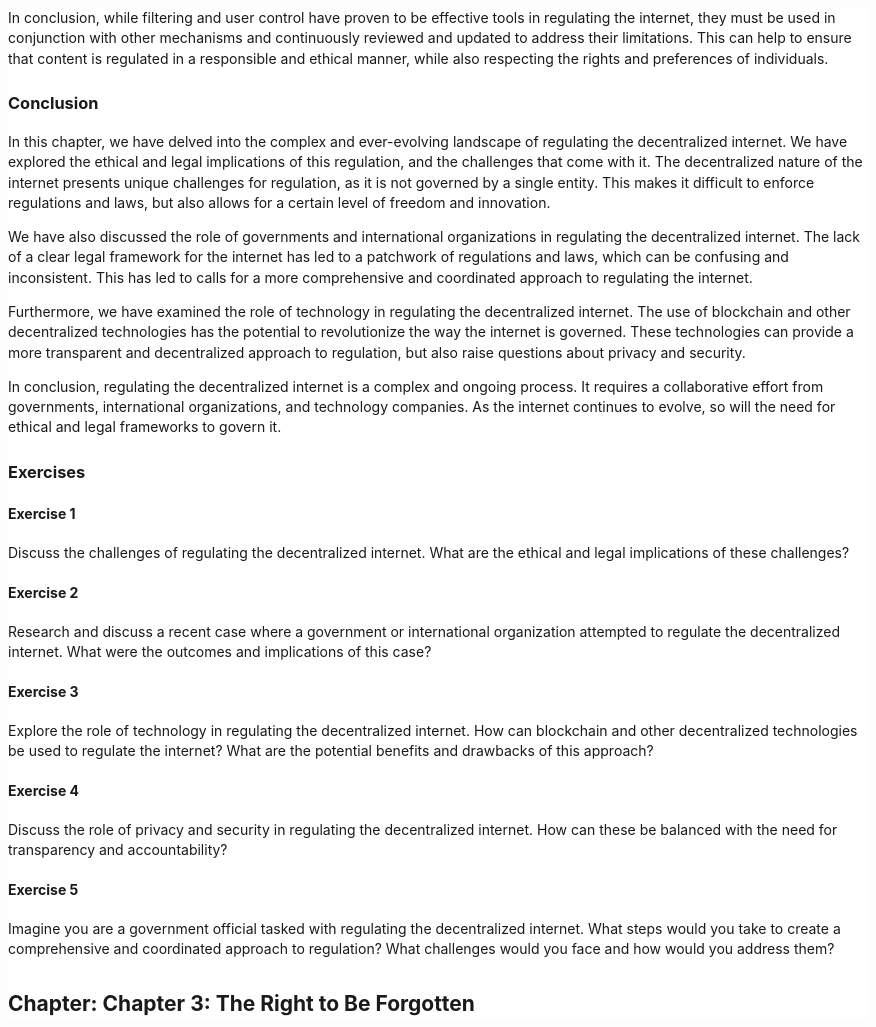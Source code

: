 In conclusion, while filtering and user control have proven to be effective tools in regulating the internet, they must be used in conjunction with other mechanisms and continuously reviewed and updated to address their limitations. This can help to ensure that content is regulated in a responsible and ethical manner, while also respecting the rights and preferences of individuals.

### Conclusion

In this chapter, we have delved into the complex and ever-evolving landscape of regulating the decentralized internet. We have explored the ethical and legal implications of this regulation, and the challenges that come with it. The decentralized nature of the internet presents unique challenges for regulation, as it is not governed by a single entity. This makes it difficult to enforce regulations and laws, but also allows for a certain level of freedom and innovation.

We have also discussed the role of governments and international organizations in regulating the decentralized internet. The lack of a clear legal framework for the internet has led to a patchwork of regulations and laws, which can be confusing and inconsistent. This has led to calls for a more comprehensive and coordinated approach to regulating the internet.

Furthermore, we have examined the role of technology in regulating the decentralized internet. The use of blockchain and other decentralized technologies has the potential to revolutionize the way the internet is governed. These technologies can provide a more transparent and decentralized approach to regulation, but also raise questions about privacy and security.

In conclusion, regulating the decentralized internet is a complex and ongoing process. It requires a collaborative effort from governments, international organizations, and technology companies. As the internet continues to evolve, so will the need for ethical and legal frameworks to govern it.

### Exercises

#### Exercise 1
Discuss the challenges of regulating the decentralized internet. What are the ethical and legal implications of these challenges?

#### Exercise 2
Research and discuss a recent case where a government or international organization attempted to regulate the decentralized internet. What were the outcomes and implications of this case?

#### Exercise 3
Explore the role of technology in regulating the decentralized internet. How can blockchain and other decentralized technologies be used to regulate the internet? What are the potential benefits and drawbacks of this approach?

#### Exercise 4
Discuss the role of privacy and security in regulating the decentralized internet. How can these be balanced with the need for transparency and accountability?

#### Exercise 5
Imagine you are a government official tasked with regulating the decentralized internet. What steps would you take to create a comprehensive and coordinated approach to regulation? What challenges would you face and how would you address them?

## Chapter: Chapter 3: The Right to Be Forgotten
